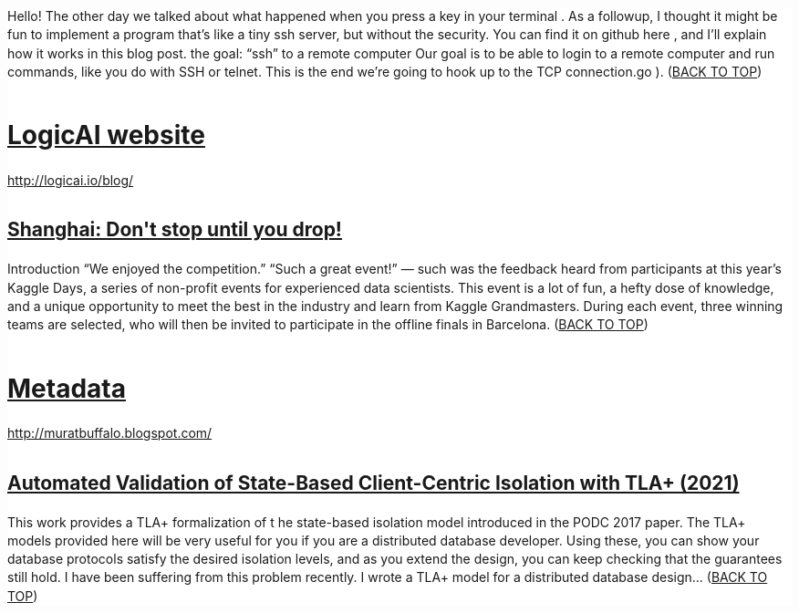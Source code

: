 
Hello! The other day we talked about what happened when you press a key in your terminal . As a followup, I thought it might be fun to implement a program that’s like a tiny ssh server, but without the security. You can find it on github here , and I’ll explain how it works in this blog post. the goal: “ssh” to a remote computer Our goal is to be able to login to a remote computer and run commands, like you do with SSH or telnet. This is the end we’re going to hook up to the TCP connection.go ).
 ([BACK TO TOP](#toc_34f908b59872b1374dd8bdc080015cfe))



<a name="20fdb2392bae8ce3051c38820f7de2b2" />

# [LogicAI website](http://logicai.io/blog/)

http://logicai.io/blog/



<a name="36d5c4cc1b5647e3272a5637cc6959d6" />

## [Shanghai: Don&#39;t stop until you drop!](http://logicai.io/blog/shanghai-dont-stop-until-you-drop/)


Introduction “We enjoyed the competition.” “Such a great event!” — such was the feedback heard from participants at this year’s Kaggle Days, a series of non-profit events for experienced data scientists. This event is a lot of fun, a hefty dose of knowledge, and a unique opportunity to meet the best in the industry and learn from Kaggle Grandmasters. During each event, three winning teams are selected, who will then be invited to participate in the offline finals in Barcelona.
 ([BACK TO TOP](#toc_36d5c4cc1b5647e3272a5637cc6959d6))



<a name="c75a288075aba4f0ef3c2cbc4763a187" />

# [Metadata](http://muratbuffalo.blogspot.com/)

http://muratbuffalo.blogspot.com/



<a name="d41f94359dddfe6644daa5e92996bc68" />

## [ Automated Validation of State-Based Client-Centric Isolation with TLA&#43; (2021)](http://muratbuffalo.blogspot.com/2022/07/automated-validation-of-state-based.html)


This work provides a TLA&#43; formalization of t he state-based isolation model introduced in the PODC 2017 paper. The TLA&#43; models provided here will be very useful for you if you are a distributed database developer. Using these, you can show your database protocols satisfy the desired isolation levels, and as you extend the design, you can keep checking that the guarantees still hold. I have been suffering from this problem recently. I wrote a TLA&#43; model for a distributed database design...
 ([BACK TO TOP](#toc_d41f94359dddfe6644daa5e92996bc68))
